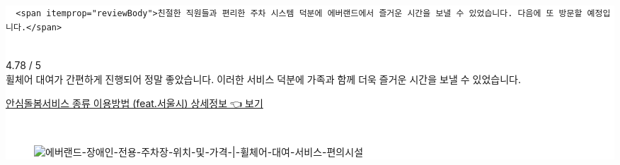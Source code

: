       <span itemprop="reviewBody">친절한 직원들과 편리한 주차 시스템 덕분에 에버랜드에서 즐거운 시간을 보낼 수 있었습니다. 다음에 또 방문할 예정입니다.</span>
  </div>
  <br>
  <div itemprop="review" itemscope itemtype="https://schema.org/Review">
      <div itemprop="reviewRating" itemscope itemtype="https://schema.org/Rating"> <span itemprop="ratingValue">4.78</span> / <span itemprop="bestRating">5</span> </div>
      <span itemprop="reviewBody">휠체어 대여가 간편하게 진행되어 정말 좋았습니다. 이러한 서비스 덕분에 가족과 함께 더욱 즐거운 시간을 보낼 수 있었습니다.</span>
  </div>
  </blockquote>
</div>
<p><a class="click-button" title="안심돌봄서비스 종류 이용방법 (feat.서울시) 상세정보" href="https://aptwhite.github.io/posts/%EC%95%88%EC%8B%AC%EB%8F%8C%EB%B4%84%EC%84%9C%EB%B9%84%EC%8A%A4-%EC%A2%85%EB%A5%98-%EC%9D%B4%EC%9A%A9%EB%B0%A9%EB%B2%95-(feat.%EC%84%9C%EC%9A%B8%EC%8B%9C)-%EC%83%81%EC%84%B8%EC%A0%95%EB%B3%B4/" rel="dofollow">안심돌봄서비스 종류 이용방법 (feat.서울시) 상세정보 👈 보기</a></p><br>
<figure class="image"><img src="https://aptwhite.github.io/assets/img/thumbnail/에버랜드-장애인-전용-주차장-위치-및-가격-|-휠체어-대여-서비스-편의시설.webp" alt="에버랜드-장애인-전용-주차장-위치-및-가격-|-휠체어-대여-서비스-편의시설" width="256" height="256"></figure>
